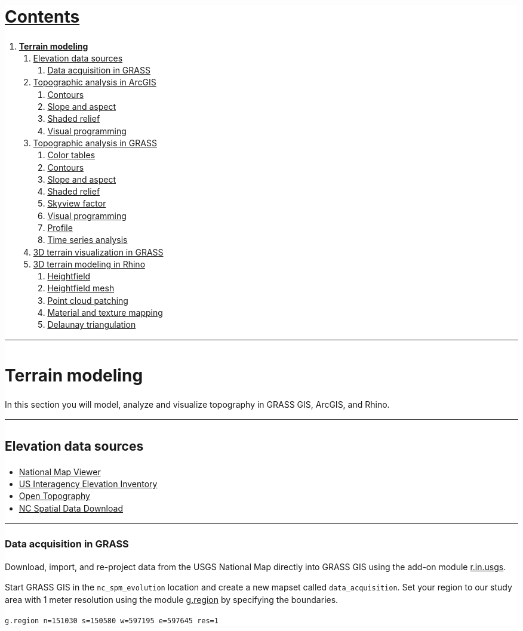 # [Contents](readme.md#contents)
1. [**Terrain modeling**](#terrain-modeling)
    1. [Elevation data sources](#elevation-data-sources)
        1. [Data acquisition in GRASS](#data-acquisition-in-grass)
    1. [Topographic analysis in ArcGIS](#topographic-analysis-in-arcgis)
        1. [Contours](#contours)
        1. [Slope and aspect](#slope-and-aspect)
        1. [Shaded relief](#shaded-relief)
        1. [Visual programming](#visual-programming)
    1. [Topographic analysis in GRASS](#topographic-analysis-in-grass)
        1. [Color tables](#color-tables)
        1. [Contours](#contours)
        1. [Slope and aspect](#slope-and-aspect)
        1. [Shaded relief](#shaded-relief)
        1. [Skyview factor](#skyview-factor)
        1. [Visual programming](#visual-programming)
        1. [Profile](#profile)
        1. [Time series analysis](time-series-analysis)
    1. [3D terrain visualization in GRASS](#3d-terrain-visualization-in-grass)
    1. [3D terrain modeling in Rhino](#3d-terrain-modeling-in-rhino)
        1. [Heightfield](#heightfield)
        1. [Heightfield mesh](#heightfield-mesh)
        1. [Point cloud patching](#point-cloud-patching)
        1. [Material and texture mapping](material-and-texture-mapping)
        1. [Delaunay triangulation](delaunay-triangulation)

---

# Terrain modeling
In this section you will model, analyze and visualize topography
in GRASS GIS, ArcGIS, and Rhino.

---

## Elevation data sources
* [National Map Viewer](http://nationalmap.gov/viewer.html)
* [US Interagency Elevation Inventory](https://coast.noaa.gov/inventory/)
* [Open Topography](http://www.opentopography.org/)
* [NC Spatial Data Download](https://sdd.nc.gov/sdd/)

---

### Data acquisition in GRASS
Download, import, and re-project data from the USGS National Map
directly into GRASS GIS using the add-on module
[r.in.usgs](https://grass.osgeo.org/grass74/manuals/addons/r.in.usgs.html).

Start GRASS GIS in the `nc_spm_evolution` location
and create a new mapset called `data_acquisition`.
Set your region to our study area with 1 meter resolution
using the module
[g.region](https://grass.osgeo.org/grass74/manuals/g.region.html)
by specifying the boundaries.
```
g.region n=151030 s=150580 w=597195 e=597645 res=1
```
